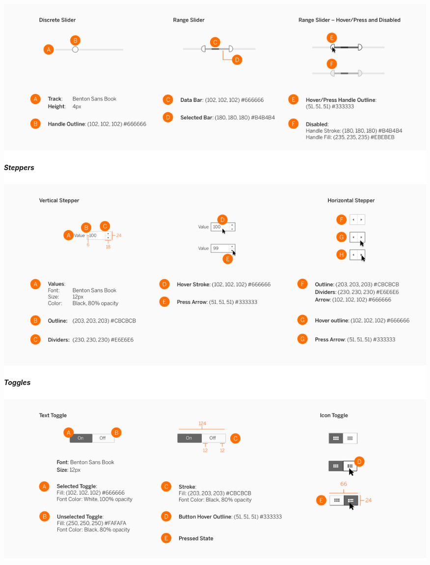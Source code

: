 ![sliders spec](./imgs/3-selectors-sliders_spec.png)

##### Steppers

![steppers spec](./imgs/3-selectors-steppers_spec.png)

##### Toggles

![toggle spec](./imgs/3-selectors-toggle_spec.png)
